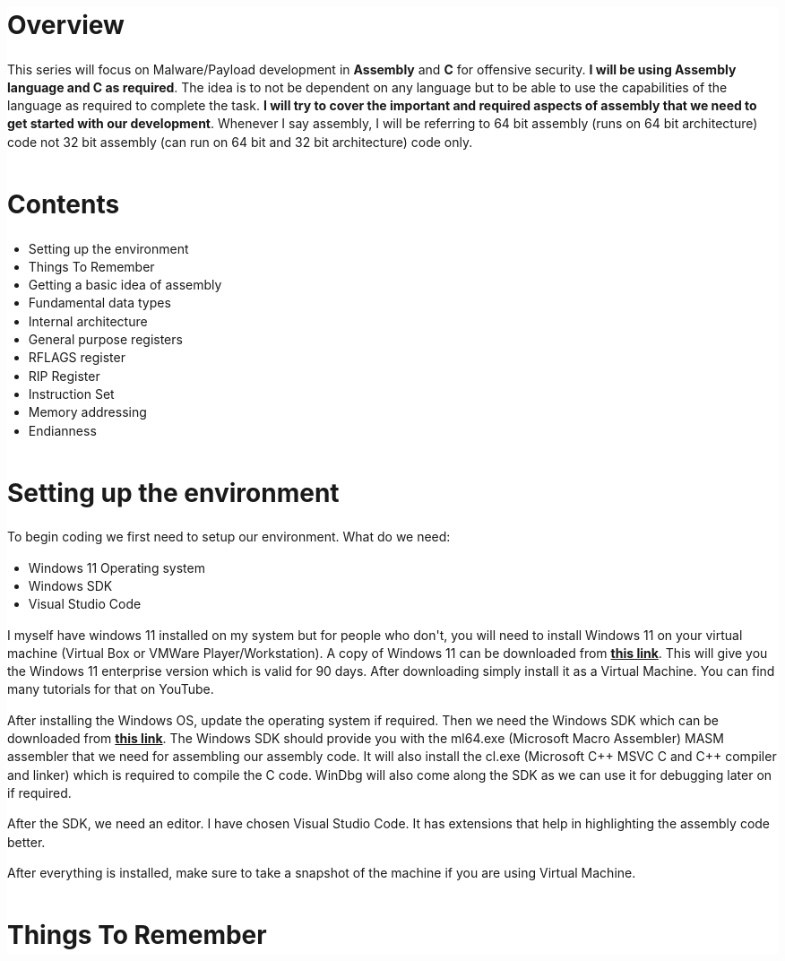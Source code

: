 # **Overview**
This series will focus on Malware/Payload development in **Assembly** and **C** for offensive security. **I will be using Assembly language and C as required**. The idea is to not be dependent on any language but to be able to use the capabilities of the language as required to complete the task. **I will try to cover the important and required aspects of assembly that we need to get started with our development**. Whenever I say assembly, I will be referring to 64 bit assembly (runs on 64 bit architecture) code not 32 bit assembly (can run on 64 bit and 32 bit architecture) code only.

# **Contents**
- Setting up the environment
- Things To Remember
- Getting a basic idea of assembly
- Fundamental data types
- Internal architecture
- General purpose registers
- RFLAGS register
- RIP Register
- Instruction Set
- Memory addressing
- Endianness

# **Setting up the environment**
To begin coding we first need to setup our environment. What do we need:
- Windows 11 Operating system
- Windows SDK
- Visual Studio Code
  
I myself have windows 11 installed on my system but for people who don't, you will need to install Windows 11 on your virtual machine (Virtual Box or VMWare Player/Workstation). A copy of Windows 11 can be downloaded from **[this link](https://www.microsoft.com/en-us/evalcenter/evaluate-windows-11-enterprise)**. This will give you the Windows 11 enterprise version which is valid for 90 days. After downloading simply install it as a Virtual Machine. You can find many tutorials for that on YouTube. 

After installing the Windows OS, update the operating system if required. Then we need the Windows SDK which can be downloaded from **[this link](https://developer.microsoft.com/en-us/windows/downloads/windows-sdk/)**. The Windows SDK should provide you with the ml64.exe (Microsoft Macro Assembler) MASM assembler that we need for assembling our assembly code. It will also install the cl.exe (Microsoft C++ MSVC C and C++ compiler and linker) which is required to compile the C code. WinDbg will also come along the SDK as we can use it for debugging later on if required.

After the SDK, we need an editor. I have chosen Visual Studio Code. It has extensions that help in highlighting the assembly code better.

After everything is installed, make sure to take a snapshot of the machine if you are using Virtual Machine.

# **Things To Remember**
